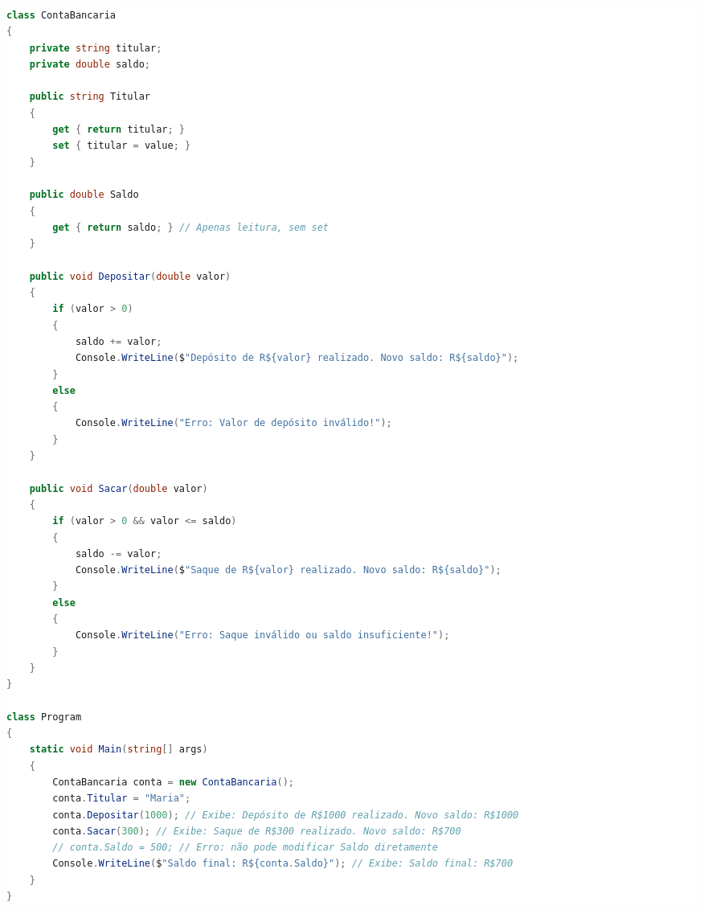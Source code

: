 ```csharp
class ContaBancaria
{
    private string titular;
    private double saldo;

    public string Titular
    {
        get { return titular; }
        set { titular = value; }
    }

    public double Saldo
    {
        get { return saldo; } // Apenas leitura, sem set
    }

    public void Depositar(double valor)
    {
        if (valor > 0)
        {
            saldo += valor;
            Console.WriteLine($"Depósito de R${valor} realizado. Novo saldo: R${saldo}");
        }
        else
        {
            Console.WriteLine("Erro: Valor de depósito inválido!");
        }
    }

    public void Sacar(double valor)
    {
        if (valor > 0 && valor <= saldo)
        {
            saldo -= valor;
            Console.WriteLine($"Saque de R${valor} realizado. Novo saldo: R${saldo}");
        }
        else
        {
            Console.WriteLine("Erro: Saque inválido ou saldo insuficiente!");
        }
    }
}

class Program
{
    static void Main(string[] args)
    {
        ContaBancaria conta = new ContaBancaria();
        conta.Titular = "Maria";
        conta.Depositar(1000); // Exibe: Depósito de R$1000 realizado. Novo saldo: R$1000
        conta.Sacar(300); // Exibe: Saque de R$300 realizado. Novo saldo: R$700
        // conta.Saldo = 500; // Erro: não pode modificar Saldo diretamente
        Console.WriteLine($"Saldo final: R${conta.Saldo}"); // Exibe: Saldo final: R$700
    }
}
```
